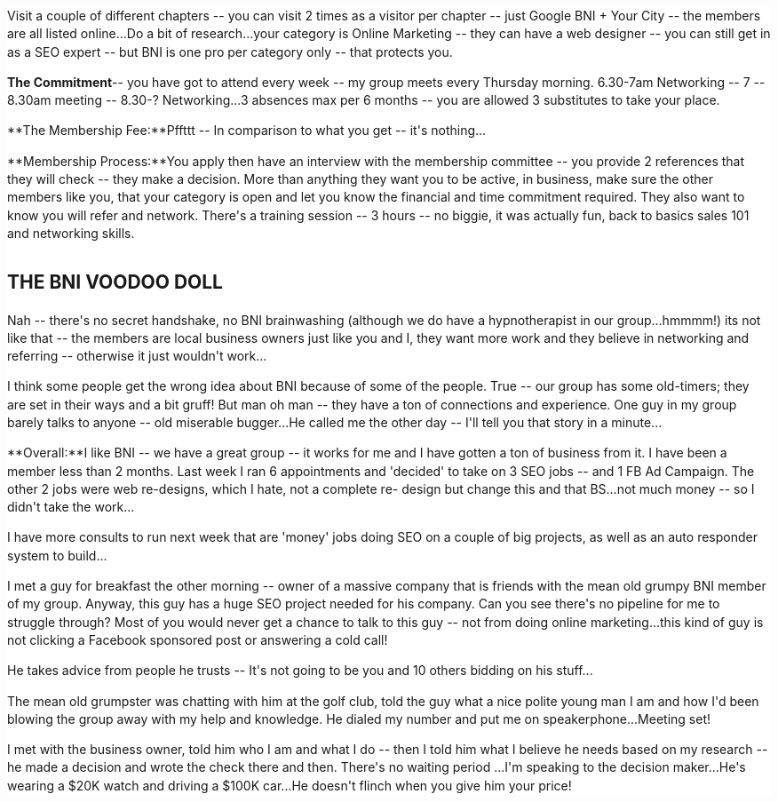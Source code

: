 Visit a couple of different chapters -- you can visit 2 times as a visitor per chapter -- just Google BNI + Your City -- the members are all listed online...Do a bit of research...your category is Online Marketing -- they can have a web designer -- you can still get in as a SEO expert -- but BNI is one pro per category only -- that protects you.

**The Commitment**-- you have got to attend every week -- my group meets every Thursday morning.  6.30-7am Networking -- 7 -- 8.30am meeting -- 8.30-? Networking...3 absences max per 6 months -- you are allowed 3 substitutes to take your place.

**The Membership Fee:**Pffttt -- In comparison to what you get -- it's nothing...

**Membership Process:**You apply then have an interview with the membership committee -- you provide 2 references that they will check -- they make a decision.  More than anything they want you to be active, in business, make sure the other members like you, that your category is open and let you know the financial and time commitment required.  They also want to know you will refer and network.  There's a training session -- 3 hours -- no biggie, it was actually fun, back to basics sales 101 and networking skills.

## THE BNI VOODOO DOLL

Nah -- there's no secret handshake, no BNI brainwashing (although we do have a hypnotherapist in our group...hmmmm!) its not like that -- the members are local business owners just like you and I, they want more work and they believe in networking and referring -- otherwise it just wouldn't work...

I think some people get the wrong idea about BNI because of some of the people.  True -- our group has some old-timers; they are set in their ways and a bit gruff!  But man oh man -- they have a ton of connections and experience.  One guy in my group barely talks to anyone -- old miserable bugger...He called me the other day -- I'll tell you that story in a minute...

**Overall:**I like BNI -- we have a great group -- it works for me and I have gotten a ton of business from it.  I have been a member less than 2 months.  Last week I ran 6 appointments and 'decided' to take on 3 SEO jobs -- and 1 FB Ad Campaign.  The other 2 jobs were web re-designs, which I hate, not a complete re- design but change this and that BS...not much money -- so I didn't take the work...

I have more consults to run next week that are 'money' jobs doing SEO on a couple of big projects, as well as an auto responder system to build...

I met a guy for breakfast the other morning -- owner of a massive company that is friends with the mean old grumpy BNI member of my group.  Anyway, this guy has a huge SEO project needed for his company.  Can you see there's no pipeline for me to struggle through?  Most of you would never get a chance to talk to this guy -- not from doing online marketing...this kind of guy is not clicking a Facebook sponsored post or answering a cold call!

He takes advice from people he trusts -- It's not going to be you and 10 others bidding on his stuff...

The mean old grumpster was chatting with him at the golf club, told the guy what a nice polite young man I am and how I'd been blowing the group away with my help and knowledge.  He dialed my number and put me on speakerphone...Meeting set!

I met with the business owner, told him who I am and what I do -- then I told him what I believe he needs based on my research  -- he made a decision and wrote the check there and then. There's no waiting period ...I'm speaking to the decision maker...He's wearing a $20K watch and driving a $100K car...He doesn't flinch when you give him your price!
